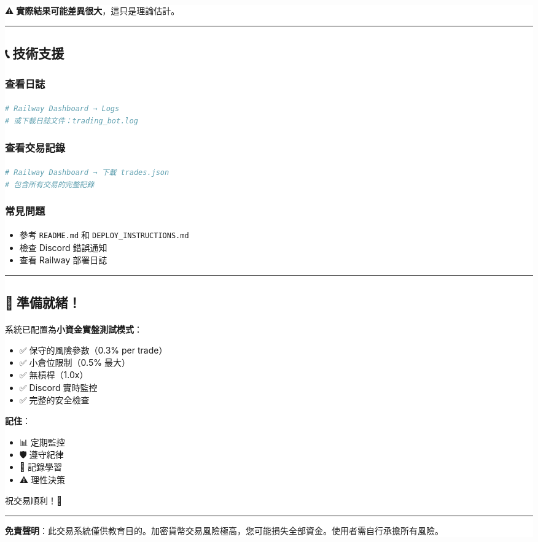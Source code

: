 ⚠️ **實際結果可能差異很大**，這只是理論估計。

---

## 📞 技術支援

### 查看日誌
```bash
# Railway Dashboard → Logs
# 或下載日誌文件：trading_bot.log
```

### 查看交易記錄
```bash
# Railway Dashboard → 下載 trades.json
# 包含所有交易的完整記錄
```

### 常見問題
- 參考 `README.md` 和 `DEPLOY_INSTRUCTIONS.md`
- 檢查 Discord 錯誤通知
- 查看 Railway 部署日誌

---

## 🎉 準備就緒！

系統已配置為**小資金實盤測試模式**：
- ✅ 保守的風險參數（0.3% per trade）
- ✅ 小倉位限制（0.5% 最大）
- ✅ 無槓桿（1.0x）
- ✅ Discord 實時監控
- ✅ 完整的安全檢查

**記住**：
- 📊 定期監控
- 🛡️ 遵守紀律
- 📝 記錄學習
- ⚠️ 理性決策

祝交易順利！🚀

---

**免責聲明**：此交易系統僅供教育目的。加密貨幣交易風險極高，您可能損失全部資金。使用者需自行承擔所有風險。
